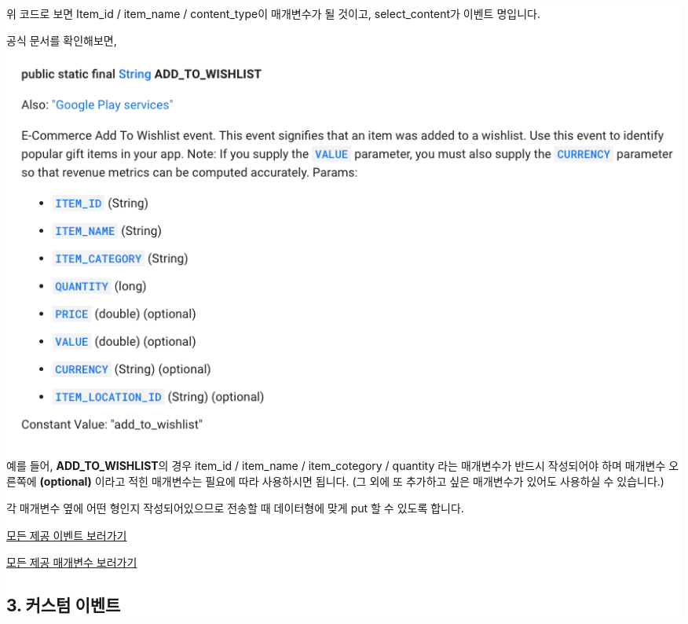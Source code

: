 
 위 코드로 보면 Item_id / item_name / content_type이 매개변수가 될 것이고, select_content가 이벤트 명입니다.

공식 문서를 확인해보면,





![basic_event](/assets/images/basic_event.png)



 예를 들어, **ADD_TO_WISHLIST**의 경우 item_id / item_name / item_cotegory / quantity 라는 매개변수가 반드시 작성되어야 하며 매개변수 오른쪽에 **(optional)** 이라고 적힌 매개변수는 필요에 따라 사용하시면 됩니다. (그 외에 또 추가하고 싶은 매개변수가 있어도 사용하실 수 있습니다.)

 각 매개변수 옆에 어떤 형인지 작성되어있으므로 전송할 때 데이터형에 맞게 put 할 수 있도록 합니다.



[모든 제공 이벤트 보러가기](https://firebase.google.com/docs/reference/android/com/google/firebase/analytics/FirebaseAnalytics.Event)

[모든 제공 매개변수 보러가기](https://firebase.google.com/docs/reference/android/com/google/firebase/analytics/FirebaseAnalytics.Param)









## 3. 커스텀 이벤트
